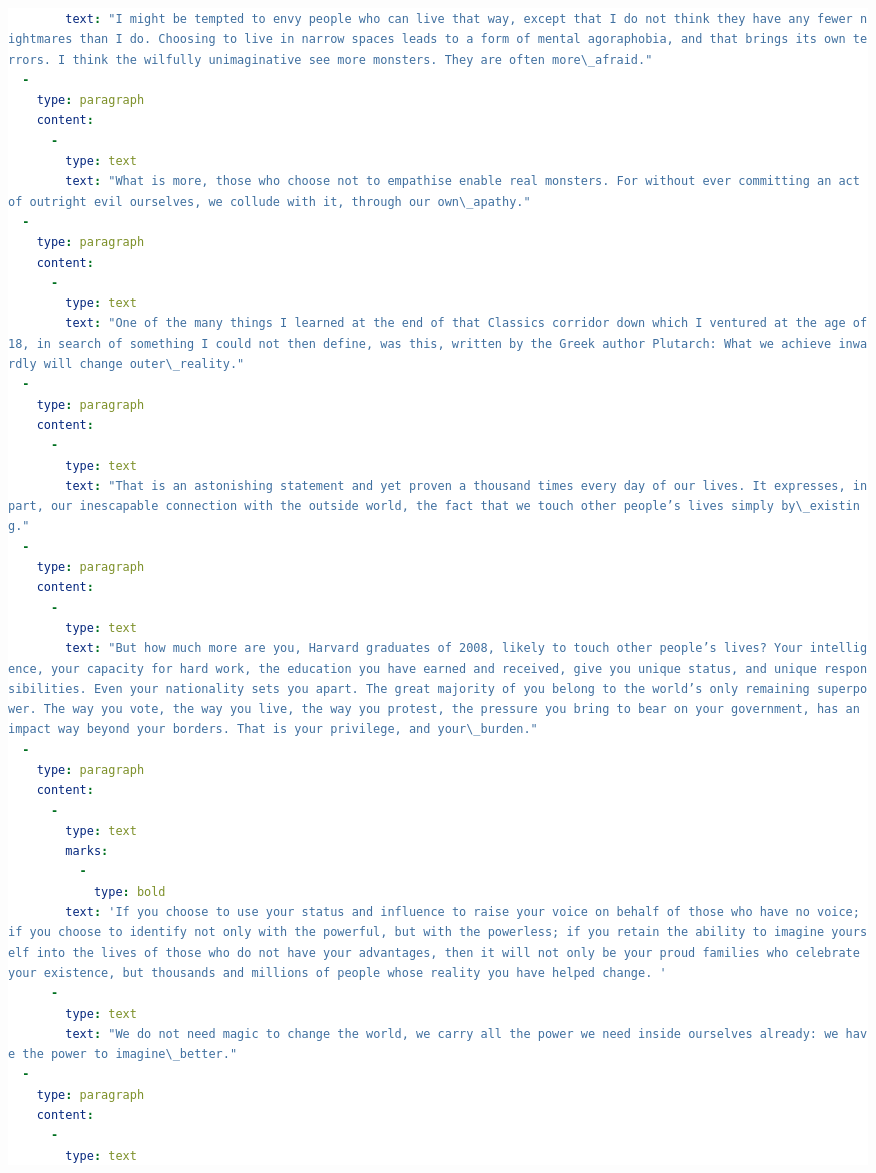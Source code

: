 ```yaml
        text: "I might be tempted to envy people who can live that way, except that I do not think they have any fewer nightmares than I do. Choosing to live in narrow spaces leads to a form of mental agoraphobia, and that brings its own terrors. I think the wilfully unimaginative see more monsters. They are often more\_afraid."
  -
    type: paragraph
    content:
      -
        type: text
        text: "What is more, those who choose not to empathise enable real monsters. For without ever committing an act of outright evil ourselves, we collude with it, through our own\_apathy."
  -
    type: paragraph
    content:
      -
        type: text
        text: "One of the many things I learned at the end of that Classics corridor down which I ventured at the age of 18, in search of something I could not then define, was this, written by the Greek author Plutarch: What we achieve inwardly will change outer\_reality."
  -
    type: paragraph
    content:
      -
        type: text
        text: "That is an astonishing statement and yet proven a thousand times every day of our lives. It expresses, in part, our inescapable connection with the outside world, the fact that we touch other people’s lives simply by\_existing."
  -
    type: paragraph
    content:
      -
        type: text
        text: "But how much more are you, Harvard graduates of 2008, likely to touch other people’s lives? Your intelligence, your capacity for hard work, the education you have earned and received, give you unique status, and unique responsibilities. Even your nationality sets you apart. The great majority of you belong to the world’s only remaining superpower. The way you vote, the way you live, the way you protest, the pressure you bring to bear on your government, has an impact way beyond your borders. That is your privilege, and your\_burden."
  -
    type: paragraph
    content:
      -
        type: text
        marks:
          -
            type: bold
        text: 'If you choose to use your status and influence to raise your voice on behalf of those who have no voice; if you choose to identify not only with the powerful, but with the powerless; if you retain the ability to imagine yourself into the lives of those who do not have your advantages, then it will not only be your proud families who celebrate your existence, but thousands and millions of people whose reality you have helped change. '
      -
        type: text
        text: "We do not need magic to change the world, we carry all the power we need inside ourselves already: we have the power to imagine\_better."
  -
    type: paragraph
    content:
      -
        type: text
```